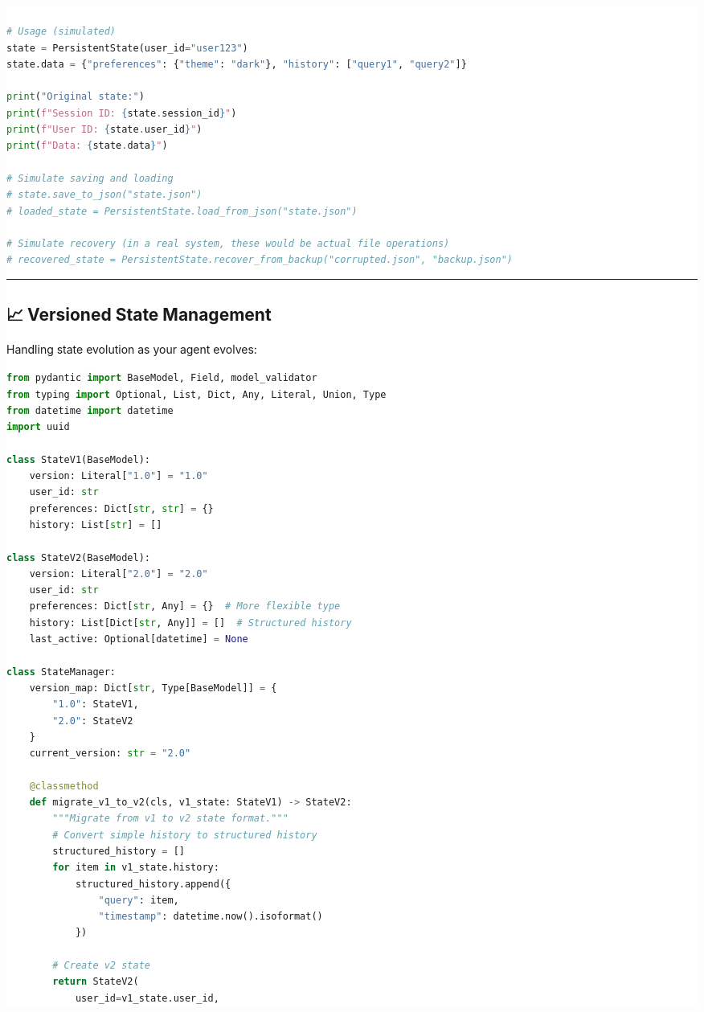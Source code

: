 ```python

# Usage (simulated)
state = PersistentState(user_id="user123")
state.data = {"preferences": {"theme": "dark"}, "history": ["query1", "query2"]}

print("Original state:")
print(f"Session ID: {state.session_id}")
print(f"User ID: {state.user_id}")
print(f"Data: {state.data}")

# Simulate saving and loading
# state.save_to_json("state.json")
# loaded_state = PersistentState.load_from_json("state.json")

# Simulate recovery (in a real system, these would be actual file operations)
# recovered_state = PersistentState.recover_from_backup("corrupted.json", "backup.json")
```

---

## 📈 Versioned State Management

Handling state evolution as your agent evolves:

```python
from pydantic import BaseModel, Field, model_validator
from typing import Optional, List, Dict, Any, Literal, Union, Type
from datetime import datetime
import uuid

class StateV1(BaseModel):
    version: Literal["1.0"] = "1.0"
    user_id: str
    preferences: Dict[str, str] = {}
    history: List[str] = []

class StateV2(BaseModel):
    version: Literal["2.0"] = "2.0"
    user_id: str
    preferences: Dict[str, Any] = {}  # More flexible type
    history: List[Dict[str, Any]] = []  # Structured history
    last_active: Optional[datetime] = None

class StateManager:
    version_map: Dict[str, Type[BaseModel]] = {
        "1.0": StateV1,
        "2.0": StateV2
    }
    current_version: str = "2.0"

    @classmethod
    def migrate_v1_to_v2(cls, v1_state: StateV1) -> StateV2:
        """Migrate from v1 to v2 state format."""
        # Convert simple history to structured history
        structured_history = []
        for item in v1_state.history:
            structured_history.append({
                "query": item,
                "timestamp": datetime.now().isoformat()
            })

        # Create v2 state
        return StateV2(
            user_id=v1_state.user_id,
```